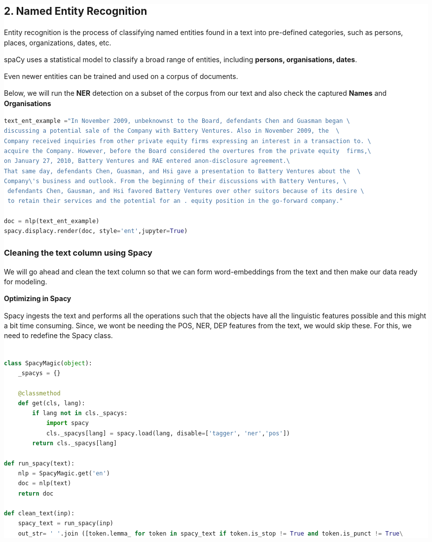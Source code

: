 ## 2. Named Entity Recognition

Entity recognition is the process of classifying named entities found in a text into pre-defined categories, such as persons, places, organizations, dates, etc. 

spaCy uses a statistical model to classify a broad range of entities, including **persons, organisations, dates**.

Even newer entities can be trained and used on a corpus of documents.


Below, we will run the **NER** detection on a subset of the corpus from our text and also check the captured **Names** and **Organisations**


```python
text_ent_example ="In November 2009, unbeknownst to the Board, defendants Chen and Guasman began \
discussing a potential sale of the Company with Battery Ventures. Also in November 2009, the  \
Company received inquiries from other private equity firms expressing an interest in a transaction to. \
acquire the Company. However, before the Board considered the overtures from the private equity  firms,\
on January 27, 2010, Battery Ventures and RAE entered anon-disclosure agreement.\
That same day, defendants Chen, Guasman, and Hsi gave a presentation to Battery Ventures about the  \
Company\'s business and outlook. From the beginning of their discussions with Battery Ventures, \
 defendants Chen, Gausman, and Hsi favored Battery Ventures over other suitors because of its desire \
 to retain their services and the potential for an . equity position in the go-forward company."

doc = nlp(text_ent_example)
spacy.displacy.render(doc, style='ent',jupyter=True)
```


### Cleaning the text column using Spacy

We will go ahead and clean the text column so that we can form word-embeddings from the text and then make our data ready for modeling.

**Optimizing in Spacy**

Spacy ingests the text and performs all the operations such that the objects have all the linguistic features possible and this might a bit time consuming. Since, we wont be needing the POS, NER, DEP features from the text, we would skip these. For this, we need to redefine the Spacy class.




```python

class SpacyMagic(object):
    _spacys = {}

    @classmethod
    def get(cls, lang):
        if lang not in cls._spacys:
            import spacy
            cls._spacys[lang] = spacy.load(lang, disable=['tagger', 'ner','pos'])
        return cls._spacys[lang]
    
def run_spacy(text):
    nlp = SpacyMagic.get('en')
    doc = nlp(text)
    return doc

def clean_text(inp):
    spacy_text = run_spacy(inp)
    out_str= ' '.join ([token.lemma_ for token in spacy_text if token.is_stop != True and token.is_punct != True\
```